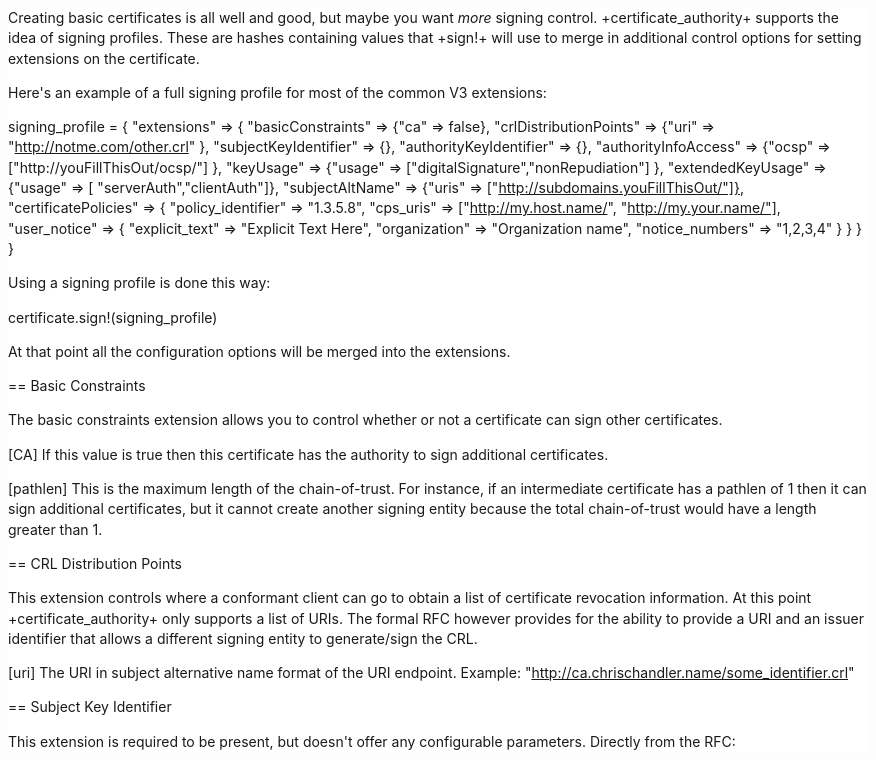Creating basic certificates is all well and good, but maybe you want _more_ signing control.  +certificate_authority+ supports the idea of signing profiles.  These are hashes containing values that +sign!+ will use to merge in additional control options for setting extensions on the certificate.

Here's an example of a full signing profile for most of the common V3 extensions:

   signing_profile = {
     "extensions" => {
       "basicConstraints" => {"ca" => false},
       "crlDistributionPoints" => {"uri" => "http://notme.com/other.crl" },
       "subjectKeyIdentifier" => {},
       "authorityKeyIdentifier" => {},
       "authorityInfoAccess" => {"ocsp" => ["http://youFillThisOut/ocsp/"] },
       "keyUsage" => {"usage" => ["digitalSignature","nonRepudiation"] },
       "extendedKeyUsage" => {"usage" => [ "serverAuth","clientAuth"]},
       "subjectAltName" => {"uris" => ["http://subdomains.youFillThisOut/"]},
       "certificatePolicies" => {
       "policy_identifier" => "1.3.5.8", "cps_uris" => ["http://my.host.name/", "http://my.your.name/"], 
         "user_notice" => {
          "explicit_text" => "Explicit Text Here", 
         "organization" => "Organization name",
         "notice_numbers" => "1,2,3,4"
         }
       }
     }
  }

Using a signing profile is done this way:

  certificate.sign!(signing_profile)

At that point all the configuration options will be merged into the extensions.

== Basic Constraints

The basic constraints extension allows you to control whether or not a certificate can sign other certificates.

[CA] If this value is true then this certificate has the authority to sign additional certificates.

[pathlen] This is the maximum length of the chain-of-trust.  For instance, if an intermediate certificate has a pathlen of 1 then it can sign additional certificates, but it cannot create another signing entity because the total chain-of-trust would have a length greater than 1.

== CRL Distribution Points

This extension controls where a conformant client can go to obtain a list of certificate revocation information.  At this point +certificate_authority+ only supports a list of URIs.  The formal RFC however provides for the ability to provide a URI and an issuer identifier that allows a different signing entity to generate/sign the CRL.

[uri] The URI in subject alternative name format of the URI endpoint.  Example: "http://ca.chrischandler.name/some_identifier.crl"

== Subject Key Identifier

This extension is required to be present, but doesn't offer any configurable parameters.  Directly from the RFC:
